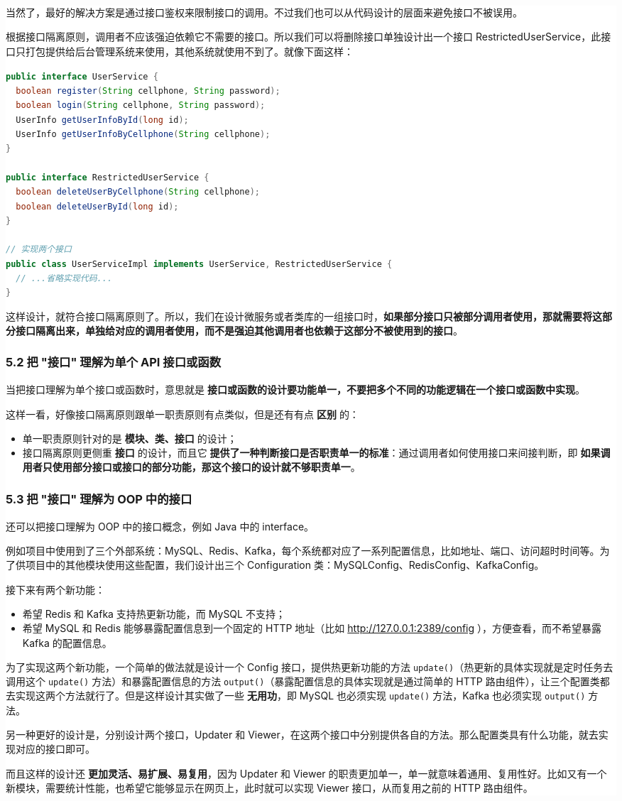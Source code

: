 当然了，最好的解决方案是通过接口鉴权来限制接口的调用。不过我们也可以从代码设计的层面来避免接口不被误用。

根据接口隔离原则，调用者不应该强迫依赖它不需要的接口。所以我们可以将删除接口单独设计出一个接口 RestrictedUserService，此接口只打包提供给后台管理系统来使用，其他系统就使用不到了。就像下面这样：

```java
public interface UserService {
  boolean register(String cellphone, String password);
  boolean login(String cellphone, String password);
  UserInfo getUserInfoById(long id);
  UserInfo getUserInfoByCellphone(String cellphone);
}

public interface RestrictedUserService {
  boolean deleteUserByCellphone(String cellphone);
  boolean deleteUserById(long id);
}

// 实现两个接口
public class UserServiceImpl implements UserService, RestrictedUserService {
  // ...省略实现代码...
}
```

这样设计，就符合接口隔离原则了。所以，我们在设计微服务或者类库的一组接口时，**如果部分接口只被部分调用者使用，那就需要将这部分接口隔离出来，单独给对应的调用者使用，而不是强迫其他调用者也依赖于这部分不被使用到的接口**。

### 5.2 把 "接口" 理解为单个 API 接口或函数

当把接口理解为单个接口或函数时，意思就是 **接口或函数的设计要功能单一，不要把多个不同的功能逻辑在一个接口或函数中实现**。

这样一看，好像接口隔离原则跟单一职责原则有点类似，但是还有有点 **区别** 的：

- 单一职责原则针对的是 **模块、类、接口** 的设计；
- 接口隔离原则更侧重 **接口** 的设计，而且它 **提供了一种判断接口是否职责单一的标准**：通过调用者如何使用接口来间接判断，即 **如果调用者只使用部分接口或接口的部分功能，那这个接口的设计就不够职责单一**。

### 5.3 把 "接口" 理解为 OOP 中的接口

还可以把接口理解为 OOP 中的接口概念，例如 Java 中的 interface。

例如项目中使用到了三个外部系统：MySQL、Redis、Kafka，每个系统都对应了一系列配置信息，比如地址、端口、访问超时时间等。为了供项目中的其他模块使用这些配置，我们设计出三个 Configuration 类：MySQLConfig、RedisConfig、KafkaConfig。

接下来有两个新功能：

- 希望 Redis 和 Kafka 支持热更新功能，而 MySQL 不支持；
- 希望 MySQL 和 Redis 能够暴露配置信息到一个固定的 HTTP 地址（比如 http://127.0.0.1:2389/config ），方便查看，而不希望暴露 Kafka 的配置信息。

为了实现这两个新功能，一个简单的做法就是设计一个 Config 接口，提供热更新功能的方法 `update()`（热更新的具体实现就是定时任务去调用这个 `update()` 方法）和暴露配置信息的方法 `output()`（暴露配置信息的具体实现就是通过简单的 HTTP 路由组件），让三个配置类都去实现这两个方法就行了。但是这样设计其实做了一些 **无用功**，即 MySQL 也必须实现 `update()` 方法，Kafka 也必须实现 `output()` 方法。

另一种更好的设计是，分别设计两个接口，Updater 和 Viewer，在这两个接口中分别提供各自的方法。那么配置类具有什么功能，就去实现对应的接口即可。

而且这样的设计还 **更加灵活、易扩展、易复用**，因为 Updater 和 Viewer 的职责更加单一，单一就意味着通用、复用性好。比如又有一个新模块，需要统计性能，也希望它能够显示在网页上，此时就可以实现 Viewer 接口，从而复用之前的 HTTP 路由组件。
